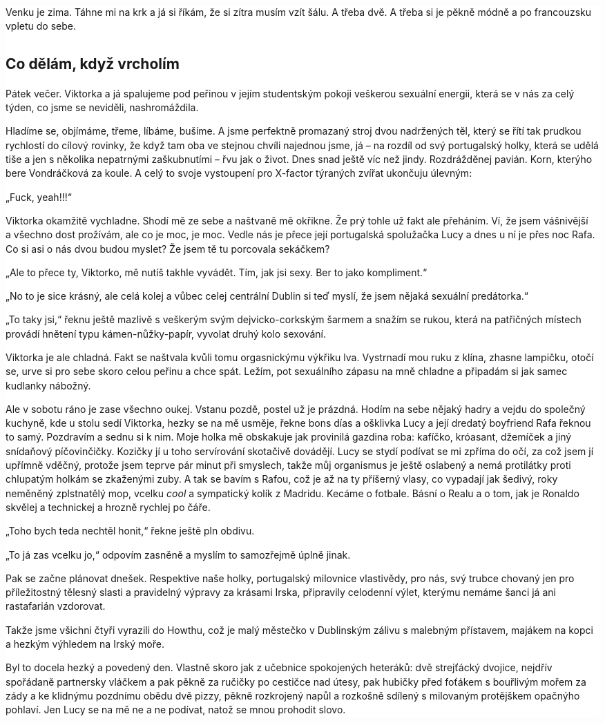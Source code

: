 Venku je zima. Táhne mi na krk a já si říkám, že si zítra musím vzít šálu. A třeba dvě. A třeba si je pěkně módně a po francouzsku vpletu do sebe.

## Co dělám, když vrcholím

  

Pátek večer. Viktorka a já spalujeme pod peřinou v jejím studentským pokoji veškerou sexuální energii, která se v nás za celý týden, co jsme se neviděli, nashromáždila.

Hladíme se, objímáme, třeme, líbáme, bušíme. A jsme perfektně promazaný stroj dvou nadržených těl, který se řítí tak prudkou rychlostí do cílový rovinky, že když tam oba ve stejnou chvíli najednou jsme, já – na rozdíl od svý portugalský holky, která se udělá tiše a jen s několika nepatrnými zaškubnutími – řvu jak o život. Dnes snad ještě víc než jindy. Rozdrážděnej pavián. Korn, kterýho bere Vondráčková za koule. A celý to svoje vystoupení pro X-factor týraných zvířat ukončuju úlevným:

„Fuck, yeah!!!“

Viktorka okamžitě vychladne. Shodí mě ze sebe a naštvaně mě okřikne. Že prý tohle už fakt ale přeháním. Ví, že jsem vášnivější a všechno dost prožívám, ale co je moc, je moc. Vedle nás je přece její portugalská spolužačka Lucy a dnes u ní je přes noc Rafa. Co si asi o nás dvou budou myslet? Že jsem tě tu porcovala sekáčkem?

„Ale to přece ty, Viktorko, mě nutíš takhle vyvádět. Tím, jak jsi sexy. Ber to jako kompliment.“

„No to je sice krásný, ale celá kolej a vůbec celej centrální Dublin si teď myslí, že jsem nějaká sexuální predátorka.“

„To taky jsi,“ řeknu ještě mazlivě s veškerým svým dejvicko-cork­ským šarmem a snažím se rukou, která na patřičných místech provádí hnětení typu kámen-nůžky-papír, vyvolat druhý kolo sexování.

Viktorka je ale chladná. Fakt se naštvala kvůli tomu orgasnickýmu výkřiku lva. Vystrnadí mou ruku z klína, zhasne lampičku, otočí se, urve si pro sebe skoro celou peřinu a chce spát. Ležím, pot sexuálního zápasu na mně chladne a připadám si jak samec kudlanky nábožný.

Ale v sobotu ráno je zase všechno oukej. Vstanu pozdě, postel už je prázdná. Hodím na sebe nějaký hadry a vejdu do společný kuchyně, kde u stolu sedí Viktorka, hezky se na mě usměje, řekne bons días a ošklivka Lucy a její dredatý boyfriend Rafa řeknou to samý. Pozdravím a sednu si k nim. Moje holka mě obskakuje jak provinilá gazdina roba: kafíčko, króasant, džemíček a jiný snídaňový píčovinčičky. Kozičky jí u toho servírování skotačivě dovádějí. Lucy se stydí podívat se mi zpříma do očí, za což jsem jí upřímně vděčný, protože jsem teprve pár minut při smyslech, takže můj organismus je ještě oslabený a nemá protilátky proti chlupatým holkám se zkaženými zuby. A tak se bavím s Rafou, což je až na ty příšerný vlasy, co vypadají jak šedivý, roky neměněný zplstnatělý mop, vcelku _cool_ a sympatický kolík z Madridu. Kecáme o fotbale. Básní o Realu a o tom, jak je Ronaldo skvělej a technickej a hrozně rychlej po čáře.

„Toho bych teda nechtěl honit,“ řekne ještě pln obdivu.

„To já zas vcelku jo,“ odpovím zasněně a myslím to samozřejmě úplně jinak.

Pak se začne plánovat dnešek. Respektive naše holky, portugalský milovnice vlastivědy, pro nás, svý trubce chovaný jen pro příležitostný tělesný slasti a pravidelný výpravy za krásami Irska, připravily celodenní výlet, kterýmu nemáme šanci já ani rastafarián vzdorovat.

Takže jsme všichni čtyři vyrazili do Howthu, což je malý městečko v Dublinským zálivu s malebným přístavem, majákem na kopci a hezkým výhledem na Irský moře.

Byl to docela hezký a povedený den. Vlastně skoro jak z učebnice spokojených heteráků: dvě strejťácký dvojice, nejdřív spořádaně partnersky vláčkem a pak pěkně za ručičky po cestičce nad útesy, pak hubičky před foťákem s bouřlivým mořem za zády a ke klidnýmu pozdnímu obědu dvě pizzy, pěkně rozkrojený napůl a rozkošně sdílený s milovaným protějškem opačnýho pohlaví. Jen Lucy se na mě ne a ne podívat, natož se mnou prohodit slovo.
